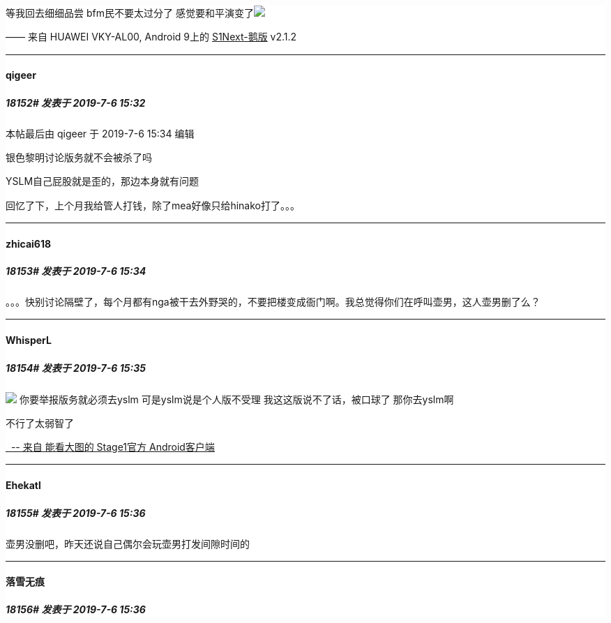 
等我回去细细品尝 bfm民不要太过分了 感觉要和平演变了<img src="https://static.saraba1st.com/image/smiley/face2017/067.png" referrerpolicy="no-referrer">

—— 来自 HUAWEI VKY-AL00, Android 9上的 [S1Next-鹅版](https://github.com/ykrank/S1-Next/releases) v2.1.2


-----

####  qigeer  
##### 18152#       发表于 2019-7-6 15:32


 本帖最后由 qigeer 于 2019-7-6 15:34 编辑 

银色黎明讨论版务就不会被杀了吗

YSLM自己屁股就是歪的，那边本身就有问题

回忆了下，上个月我给管人打钱，除了mea好像只给hinako打了。。。


-----

####  zhicai618  
##### 18153#       发表于 2019-7-6 15:34


。。。快别讨论隔壁了，每个月都有nga被干去外野哭的，不要把楼变成衙门啊。我总觉得你们在呼叫壶男，这人壶男删了么？


-----

####  WhisperL  
##### 18154#       发表于 2019-7-6 15:35


<img src="https://static.saraba1st.com/image/smiley/face2017/067.png" referrerpolicy="no-referrer">
你要举报版务就必须去yslm
可是yslm说是个人版不受理
我这这版说不了话，被口球了
那你去yslm啊

不行了太弱智了

[  -- 来自 能看大图的 Stage1官方 Android客户端](https://www.coolapk.com/apk/140634)


-----

####  Ehekatl  
##### 18155#       发表于 2019-7-6 15:36


壶男没删吧，昨天还说自己偶尔会玩壶男打发间隙时间的


-----

####  落雪无痕  
##### 18156#       发表于 2019-7-6 15:36
